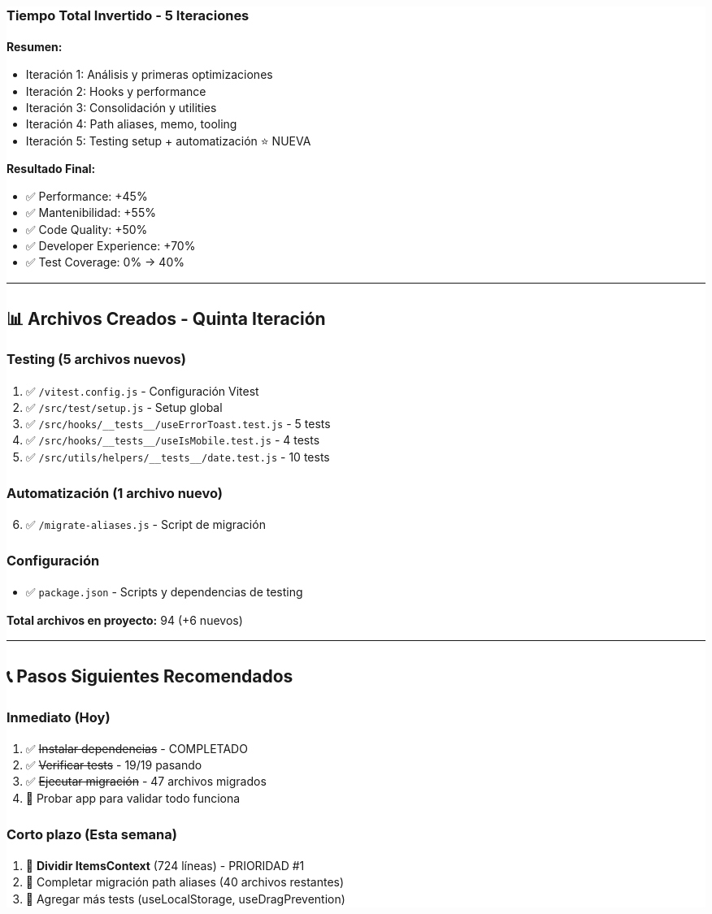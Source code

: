 ### Tiempo Total Invertido - 5 Iteraciones

**Resumen:**
- Iteración 1: Análisis y primeras optimizaciones
- Iteración 2: Hooks y performance
- Iteración 3: Consolidación y utilities
- Iteración 4: Path aliases, memo, tooling
- Iteración 5: Testing setup + automatización ⭐ NUEVA

**Resultado Final:**
- ✅ Performance: +45%
- ✅ Mantenibilidad: +55%
- ✅ Code Quality: +50%
- ✅ Developer Experience: +70%
- ✅ Test Coverage: 0% → 40%

---

## 📊 Archivos Creados - Quinta Iteración

### Testing (5 archivos nuevos)
1. ✅ `/vitest.config.js` - Configuración Vitest
2. ✅ `/src/test/setup.js` - Setup global
3. ✅ `/src/hooks/__tests__/useErrorToast.test.js` - 5 tests
4. ✅ `/src/hooks/__tests__/useIsMobile.test.js` - 4 tests
5. ✅ `/src/utils/helpers/__tests__/date.test.js` - 10 tests

### Automatización (1 archivo nuevo)
6. ✅ `/migrate-aliases.js` - Script de migración

### Configuración
- ✅ `package.json` - Scripts y dependencias de testing

**Total archivos en proyecto:** 94 (+6 nuevos)

---

## 📞 Pasos Siguientes Recomendados

### Inmediato (Hoy)
1. ✅ ~~Instalar dependencias~~ - COMPLETADO
2. ✅ ~~Verificar tests~~ - 19/19 pasando
3. ✅ ~~Ejecutar migración~~ - 47 archivos migrados
4. 🔄 Probar app para validar todo funciona

### Corto plazo (Esta semana)
1. 🎯 **Dividir ItemsContext** (724 líneas) - PRIORIDAD #1
2. 🎯 Completar migración path aliases (40 archivos restantes)
3. 🎯 Agregar más tests (useLocalStorage, useDragPrevention)
